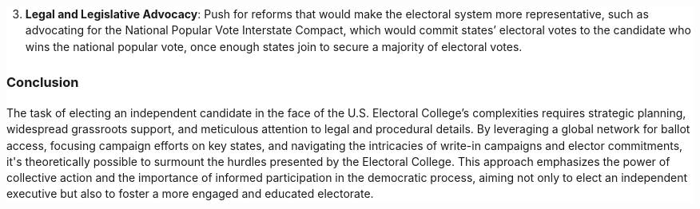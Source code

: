 3. **Legal and Legislative Advocacy**: Push for reforms that would make the electoral system more representative, such as advocating for the National Popular Vote Interstate Compact, which would commit states’ electoral votes to the candidate who wins the national popular vote, once enough states join to secure a majority of electoral votes.
    

### Conclusion

The task of electing an independent candidate in the face of the U.S. Electoral College’s complexities requires strategic planning, widespread grassroots support, and meticulous attention to legal and procedural details. By leveraging a global network for ballot access, focusing campaign efforts on key states, and navigating the intricacies of write-in campaigns and elector commitments, it's theoretically possible to surmount the hurdles presented by the Electoral College. This approach emphasizes the power of collective action and the importance of informed participation in the democratic process, aiming not only to elect an independent executive but also to foster a more engaged and educated electorate.